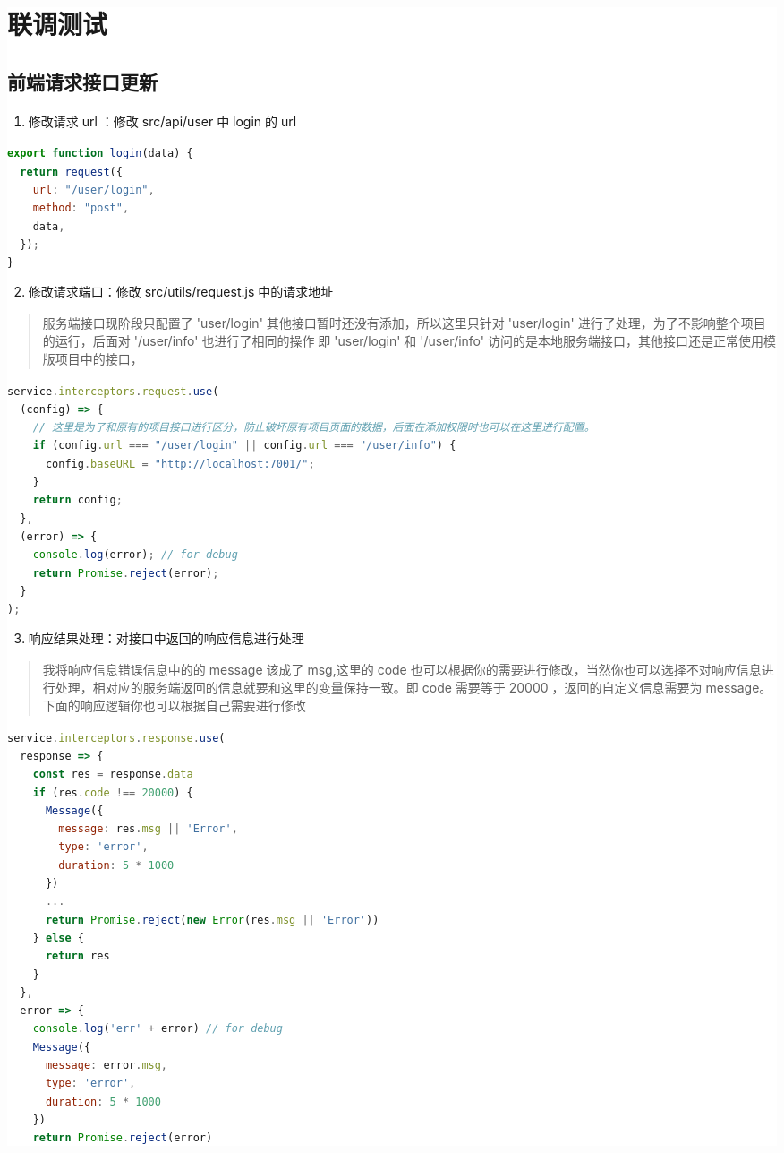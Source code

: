 # 联调测试

## 前端请求接口更新

1. 修改请求 url ：修改 src/api/user 中 login 的 url

```js
export function login(data) {
  return request({
    url: "/user/login",
    method: "post",
    data,
  });
}
```

2. 修改请求端口：修改 src/utils/request.js 中的请求地址

> 服务端接口现阶段只配置了 'user/login' 其他接口暂时还没有添加，所以这里只针对 'user/login' 进行了处理，为了不影响整个项目的运行，后面对 '/user/info' 也进行了相同的操作 即 'user/login' 和 '/user/info' 访问的是本地服务端接口，其他接口还是正常使用模版项目中的接口，

```js
service.interceptors.request.use(
  (config) => {
    // 这里是为了和原有的项目接口进行区分，防止破坏原有项目页面的数据，后面在添加权限时也可以在这里进行配置。
    if (config.url === "/user/login" || config.url === "/user/info") {
      config.baseURL = "http://localhost:7001/";
    }
    return config;
  },
  (error) => {
    console.log(error); // for debug
    return Promise.reject(error);
  }
);
```

3. 响应结果处理：对接口中返回的响应信息进行处理

> 我将响应信息错误信息中的的 message 该成了 msg,这里的 code 也可以根据你的需要进行修改，当然你也可以选择不对响应信息进行处理，相对应的服务端返回的信息就要和这里的变量保持一致。即 code 需要等于 20000 ，返回的自定义信息需要为 message。 下面的响应逻辑你也可以根据自己需要进行修改

```js
service.interceptors.response.use(
  response => {
    const res = response.data
    if (res.code !== 20000) {
      Message({
        message: res.msg || 'Error',
        type: 'error',
        duration: 5 * 1000
      })
      ...
      return Promise.reject(new Error(res.msg || 'Error'))
    } else {
      return res
    }
  },
  error => {
    console.log('err' + error) // for debug
    Message({
      message: error.msg,
      type: 'error',
      duration: 5 * 1000
    })
    return Promise.reject(error)
```